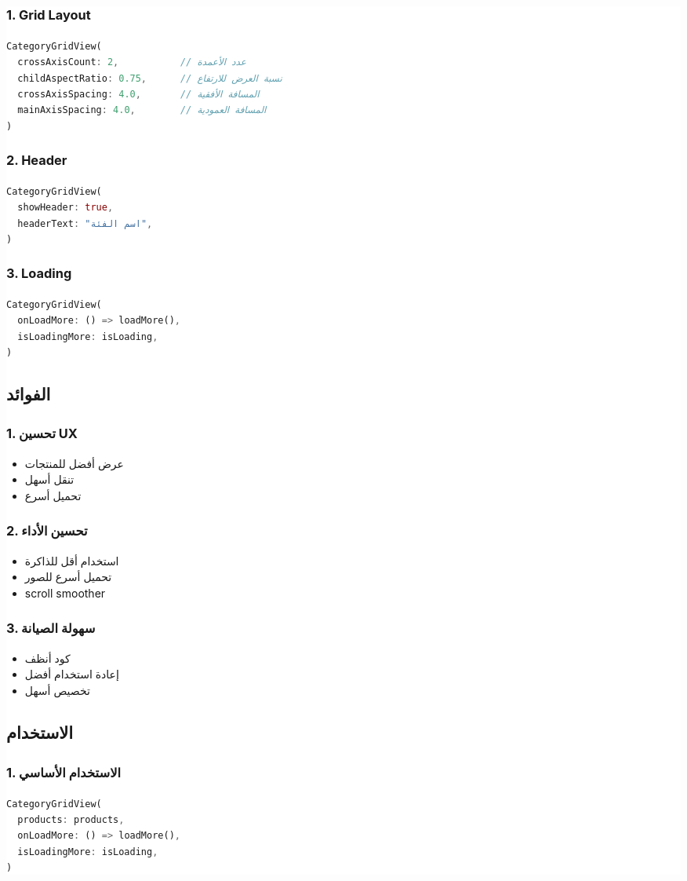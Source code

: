 ### 1. Grid Layout
```dart
CategoryGridView(
  crossAxisCount: 2,           // عدد الأعمدة
  childAspectRatio: 0.75,      // نسبة العرض للارتفاع
  crossAxisSpacing: 4.0,       // المسافة الأفقية
  mainAxisSpacing: 4.0,        // المسافة العمودية
)
```

### 2. Header
```dart
CategoryGridView(
  showHeader: true,
  headerText: "اسم الفئة",
)
```

### 3. Loading
```dart
CategoryGridView(
  onLoadMore: () => loadMore(),
  isLoadingMore: isLoading,
)
```

## الفوائد

### 1. تحسين UX
- عرض أفضل للمنتجات
- تنقل أسهل
- تحميل أسرع

### 2. تحسين الأداء
- استخدام أقل للذاكرة
- تحميل أسرع للصور
- scroll smoother

### 3. سهولة الصيانة
- كود أنظف
- إعادة استخدام أفضل
- تخصيص أسهل

## الاستخدام

### 1. الاستخدام الأساسي
```dart
CategoryGridView(
  products: products,
  onLoadMore: () => loadMore(),
  isLoadingMore: isLoading,
)
```
